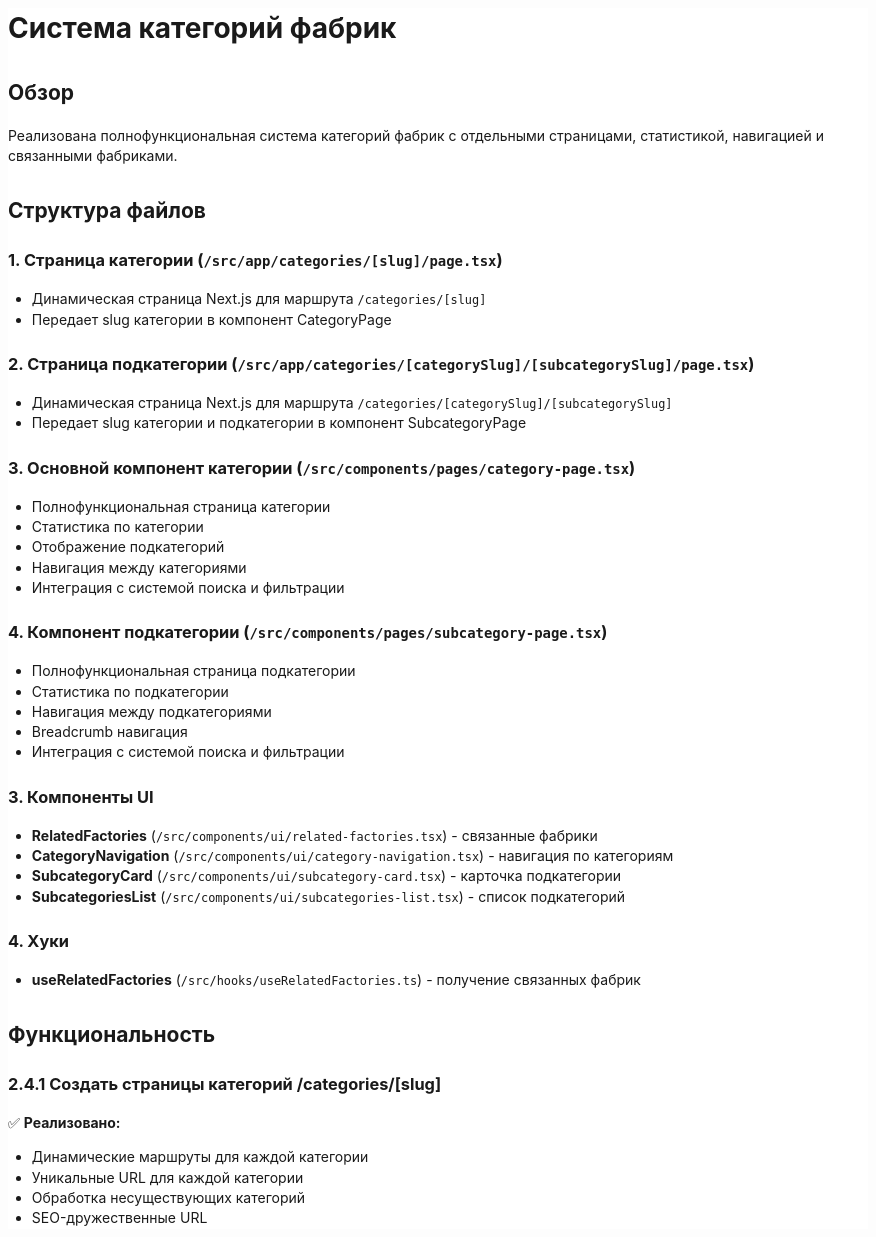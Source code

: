# Система категорий фабрик

## Обзор

Реализована полнофункциональная система категорий фабрик с отдельными страницами, статистикой, навигацией и связанными фабриками.

## Структура файлов

### 1. Страница категории (`/src/app/categories/[slug]/page.tsx`)
- Динамическая страница Next.js для маршрута `/categories/[slug]`
- Передает slug категории в компонент CategoryPage

### 2. Страница подкатегории (`/src/app/categories/[categorySlug]/[subcategorySlug]/page.tsx`)
- Динамическая страница Next.js для маршрута `/categories/[categorySlug]/[subcategorySlug]`
- Передает slug категории и подкатегории в компонент SubcategoryPage

### 3. Основной компонент категории (`/src/components/pages/category-page.tsx`)
- Полнофункциональная страница категории
- Статистика по категории
- Отображение подкатегорий
- Навигация между категориями
- Интеграция с системой поиска и фильтрации

### 4. Компонент подкатегории (`/src/components/pages/subcategory-page.tsx`)
- Полнофункциональная страница подкатегории
- Статистика по подкатегории
- Навигация между подкатегориями
- Breadcrumb навигация
- Интеграция с системой поиска и фильтрации

### 3. Компоненты UI
- **RelatedFactories** (`/src/components/ui/related-factories.tsx`) - связанные фабрики
- **CategoryNavigation** (`/src/components/ui/category-navigation.tsx`) - навигация по категориям
- **SubcategoryCard** (`/src/components/ui/subcategory-card.tsx`) - карточка подкатегории
- **SubcategoriesList** (`/src/components/ui/subcategories-list.tsx`) - список подкатегорий

### 4. Хуки
- **useRelatedFactories** (`/src/hooks/useRelatedFactories.ts`) - получение связанных фабрик

## Функциональность

### 2.4.1 Создать страницы категорий /categories/[slug]
✅ **Реализовано:**
- Динамические маршруты для каждой категории
- Уникальные URL для каждой категории
- Обработка несуществующих категорий
- SEO-дружественные URL

